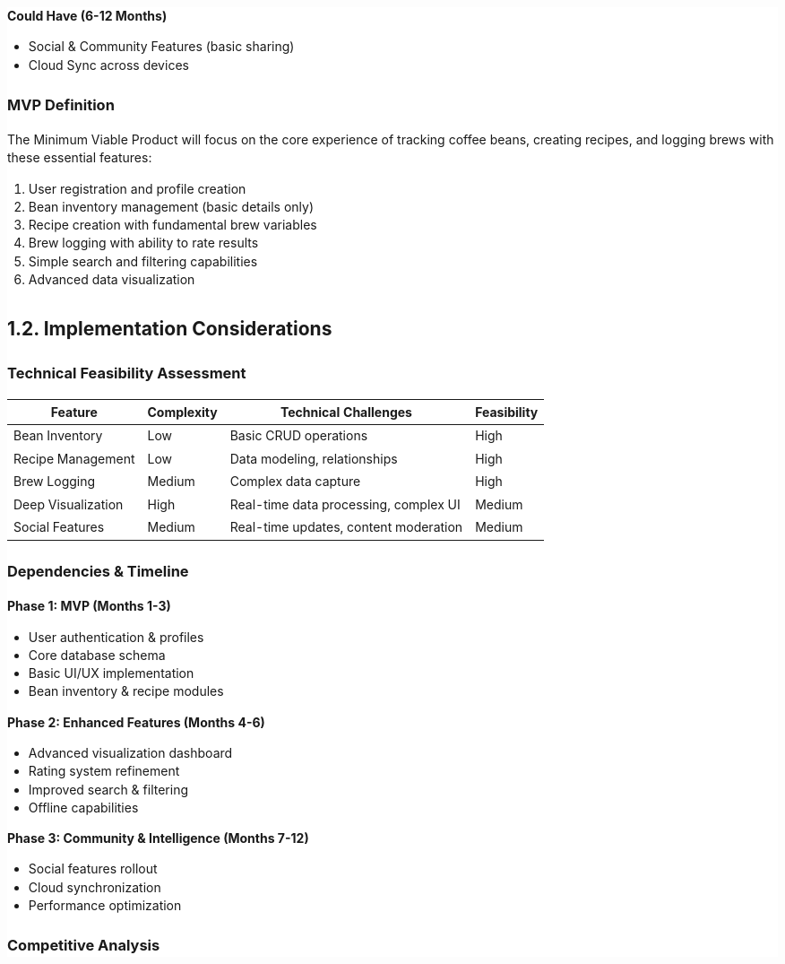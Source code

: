 **Could Have (6-12 Months)**
- Social & Community Features (basic sharing)
- Cloud Sync across devices


### MVP Definition

The Minimum Viable Product will focus on the core experience of tracking coffee beans, creating recipes, and logging brews with these essential features:
1. User registration and profile creation
2. Bean inventory management (basic details only)
3. Recipe creation with fundamental brew variables
4. Brew logging with ability to rate results
5. Simple search and filtering capabilities
6. Advanced data visualization

## 1.2. Implementation Considerations

### Technical Feasibility Assessment

| Feature            | Complexity | Technical Challenges                  | Feasibility |
| ------------------ | ---------- | ------------------------------------- | ----------- |
| Bean Inventory     | Low        | Basic CRUD operations                 | High        |
| Recipe Management  | Low        | Data modeling, relationships          | High        |
| Brew Logging       | Medium     | Complex data capture                  | High        |
| Deep Visualization | High       | Real-time data processing, complex UI | Medium      |
| Social Features    | Medium     | Real-time updates, content moderation | Medium      |

### Dependencies & Timeline

**Phase 1: MVP (Months 1-3)**
- User authentication & profiles
- Core database schema
- Basic UI/UX implementation
- Bean inventory & recipe modules

**Phase 2: Enhanced Features (Months 4-6)**
- Advanced visualization dashboard
- Rating system refinement
- Improved search & filtering
- Offline capabilities

**Phase 3: Community & Intelligence (Months 7-12)**
- Social features rollout
- Cloud synchronization
- Performance optimization

### Competitive Analysis
